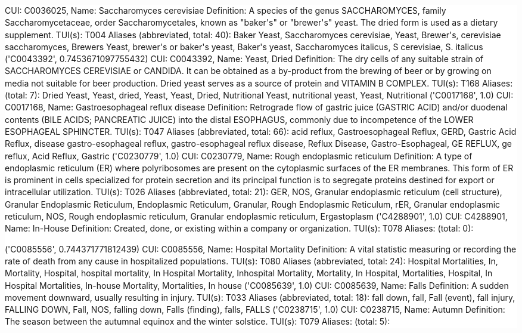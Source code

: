 CUI: C0036025, Name: Saccharomyces cerevisiae
Definition: A species of the genus SACCHAROMYCES, family Saccharomycetaceae, order Saccharomycetales, known as "baker's" or "brewer's" yeast. The dried form is used as a dietary supplement.
TUI(s): T004
Aliases (abbreviated, total: 40): 
	 Baker Yeast, Saccharomyces cerevisiae, Yeast, Brewer's, cerevisiae saccharomyces, Brewers Yeast, brewer's or baker's yeast, Baker's yeast, Saccharomyces italicus, S cerevisiae, S. italicus
('C0043392', 0.7453671097755432)
CUI: C0043392, Name: Yeast, Dried
Definition: The dry cells of any suitable strain of SACCHAROMYCES CEREVISIAE or CANDIDA. It can be obtained as a by-product from the brewing of beer or by growing on media not suitable for beer production. Dried yeast serves as a source of protein and VITAMIN B COMPLEX.
TUI(s): T168
Aliases: (total: 7): 
	 Dried Yeast, Yeast, dried, Yeast, Yeast, Dried, Nutritional Yeast, nutritional yeast, Yeast, Nutritional
('C0017168', 1.0)
CUI: C0017168, Name: Gastroesophageal reflux disease
Definition: Retrograde flow of gastric juice (GASTRIC ACID) and/or duodenal contents (BILE ACIDS; PANCREATIC JUICE) into the distal ESOPHAGUS, commonly due to incompetence of the LOWER ESOPHAGEAL SPHINCTER.
TUI(s): T047
Aliases (abbreviated, total: 66): 
	 acid reflux, Gastroesophageal Reflux, GERD, Gastric Acid Reflux, disease gastro-esophageal reflux, gastro-esophageal reflux disease, Reflux Disease, Gastro-Esophageal, GE REFLUX, ge reflux, Acid Reflux, Gastric
('C0230779', 1.0)
CUI: C0230779, Name: Rough endoplasmic reticulum
Definition: A type of endoplasmic reticulum (ER) where polyribosomes are present on the cytoplasmic surfaces of the ER membranes. This form of ER is prominent in cells specialized for protein secretion and its principal function is to segregate proteins destined for export or intracellular utilization.
TUI(s): T026
Aliases (abbreviated, total: 21): 
	 GER, NOS, Granular endoplasmic reticulum (cell structure), Granular Endoplasmic Reticulum, Endoplasmic Reticulum, Granular, Rough Endoplasmic Reticulum, rER, Granular endoplasmic reticulum, NOS, Rough endoplasmic reticulum, Granular endoplasmic reticulum, Ergastoplasm
('C4288901', 1.0)
CUI: C4288901, Name: In-House
Definition: Created, done, or existing within a company or organization.
TUI(s): T078
Aliases: (total: 0): 
	 
('C0085556', 0.744371771812439)
CUI: C0085556, Name: Hospital Mortality
Definition: A vital statistic measuring or recording the rate of death from any cause in hospitalized populations.
TUI(s): T080
Aliases (abbreviated, total: 24): 
	 Hospital Mortalities, In, Mortality, Hospital, hospital mortality, In Hospital Mortality, Inhospital Mortality, Mortality, In Hospital, Mortalities, Hospital, In Hospital Mortalities, In-house Mortality, Mortalities, In house
('C0085639', 1.0)
CUI: C0085639, Name: Falls
Definition: A sudden movement downward, usually resulting in injury.
TUI(s): T033
Aliases (abbreviated, total: 18): 
	 fall down, fall, Fall (event), fall injury, FALLING DOWN, Fall, NOS, falling down, Falls (finding), falls, FALLS
('C0238715', 1.0)
CUI: C0238715, Name: Autumn
Definition: The season between the autumnal equinox and the winter solstice.
TUI(s): T079
Aliases: (total: 5): 